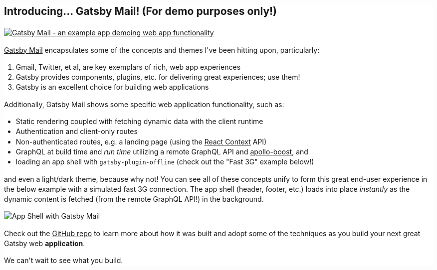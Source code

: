 ## Introducing... Gatsby Mail! (For demo purposes only!)

[![Gatsby Mail - an example app demoing web app functionality](./images/gatsby-mail.png)][gatsby-mail-app]

[Gatsby Mail][gatsby-mail-app] encapsulates some of the concepts and themes I've been hitting upon, particularly:

1. Gmail, Twitter, et al, are key exemplars of rich, web app experiences
1. Gatsby provides components, plugins, etc. for delivering great experiences; use them!
1. Gatsby is an excellent choice for building web applications

Additionally, Gatsby Mail shows some specific web application functionality, such as:

- Static rendering coupled with fetching dynamic data with the client runtime
- Authentication and client-only routes
- Non-authenticated routes, e.g. a landing page (using the [React Context][react-context] API)
- GraphQL at build time and _run time_ utilizing a remote GraphQL API and [apollo-boost][apollo-boost], and
- loading an app shell with `gatsby-plugin-offline` (check out the "Fast 3G" example below!)

and even a light/dark theme, because why not! You can see all of these concepts unify to form this great end-user experience in the below example with a simulated fast 3G connection. The app shell (header, footer, etc.) loads into place _instantly_ as the dynamic content is fetched (from the remote GraphQL API!) in the background.

![App Shell with Gatsby Mail](./images/gatsby-mail-app-shell.gif)

Check out the [GitHub repo][gatsby-mail-repo] to learn more about how it was built and adopt some of the techniques as you build your next great Gatsby web **application**.

We can't wait to see what you build.

[beyond-static]: https://www.gatsbyjs.com/build-web-apps-webinar
[whats-an-app]: /blog/2018-10-15-beyond-static-intro/#what-is-an-app
[gmail]: https://gmail.com
[twitter-lite]: https://m.twitter.com
[prpl]: https://developers.google.com/web/fundamentals/performance/prpl-pattern/
[app-shell]: https://developers.google.com/web/fundamentals/architecture/app-shell
[case-study]: https://developers.google.com/web/showcase/2017/twitter
[gatsby-graphql]: /docs/querying-with-graphql/
[gatsby-without-graphql]: /docs/using-gatsby-without-graphql/
[authentication-data]: /docs/authentication-tutorial/
[client-only-routes]: /docs/building-apps-with-gatsby/#client-only-routes--user-authentication
[create-react-app]: https://facebook.github.io/create-react-app/
[react-dom-render-to-string]: https://reactjs.org/docs/react-dom-server.html#rendertostring
[cdm]: https://reactjs.org/docs/react-component.html#componentdidmount
[prpl]: https://developers.google.com/web/fundamentals/performance/prpl-pattern/
[react-context]: https://reactjs.org/docs/context.html
[react-lifecycle-methods]: https://reactjs.org/docs/state-and-lifecycle.html
[gatsby-unstructured]: /blog/2018-10-25-unstructured-data/
[authentication-tutorial]: /docs/authentication-tutorial/
[using-gatsby-image]: https://using-gatsby-image.gatsbyjs.org/
[traced-svg]: https://using-gatsby-image.gatsbyjs.org/traced-svg/
[gatsby-plugin-offline]: /packages/gatsby-plugin-offline/
[gatsby-plugin-sharp]: /packages/gatsby-plugin-sharp/
[gatsby-source-graphql]: /packages/gatsby-source-graphql/
[gatsby-source-wordpress]: /packages/gatsby-source-wordpress/
[gatsby-transformer-yaml]: /packages/gatsby-transformer-yaml/
[gatsby-plugins]: /plugins
[gatsby-mail-app]: https://gatsby-mail.netlify.com
[gatsby-mail-repo]: https://github.com/dschau/gatsby-mail
[apollo-boost]: https://github.com/apollographql/apollo-client/tree/master/packages/apollo-boost
